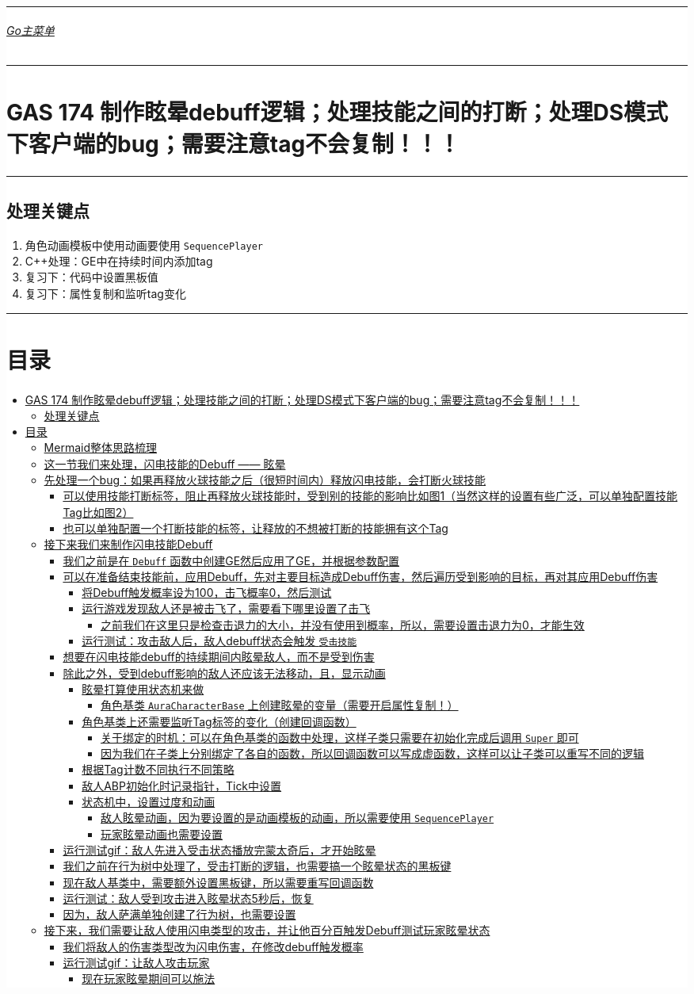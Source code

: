 ___________________________________________________________________________________________
###### [Go主菜单](../MainMenu.md)
___________________________________________________________________________________________

# GAS 174 制作眩晕debuff逻辑；处理技能之间的打断；处理DS模式下客户端的bug；需要注意tag不会复制！！！

___________________________________________________________________________________________

## 处理关键点

1. 角色动画模板中使用动画要使用 `SequencePlayer`
2. C++处理：GE中在持续时间内添加tag
3. 复习下：代码中设置黑板值
4. 复习下：属性复制和监听tag变化

___________________________________________________________________________________________

# 目录


- [GAS 174 制作眩晕debuff逻辑；处理技能之间的打断；处理DS模式下客户端的bug；需要注意tag不会复制！！！](#gas-174-制作眩晕debuff逻辑处理技能之间的打断处理ds模式下客户端的bug需要注意tag不会复制)
  - [处理关键点](#处理关键点)
- [目录](#目录)
    - [Mermaid整体思路梳理](#mermaid整体思路梳理)
    - [这一节我们来处理，闪电技能的Debuff —— 眩晕](#这一节我们来处理闪电技能的debuff--眩晕)
    - [先处理一个bug：如果再释放火球技能之后（很短时间内）释放闪电技能，会打断火球技能](#先处理一个bug如果再释放火球技能之后很短时间内释放闪电技能会打断火球技能)
      - [可以使用技能打断标签，阻止再释放火球技能时，受到别的技能的影响比如图1（当然这样的设置有些广泛，可以单独配置技能Tag比如图2）](#可以使用技能打断标签阻止再释放火球技能时受到别的技能的影响比如图1当然这样的设置有些广泛可以单独配置技能tag比如图2)
      - [也可以单独配置一个打断技能的标签，让释放的不想被打断的技能拥有这个Tag](#也可以单独配置一个打断技能的标签让释放的不想被打断的技能拥有这个tag)
    - [接下来我们来制作闪电技能Debuff](#接下来我们来制作闪电技能debuff)
      - [我们之前是在 `Debuff` 函数中创建GE然后应用了GE，并根据参数配置](#我们之前是在-debuff-函数中创建ge然后应用了ge并根据参数配置)
      - [可以在准备结束技能前，应用Debuff，先对主要目标造成Debuff伤害，然后遍历受到影响的目标，再对其应用Debuff伤害](#可以在准备结束技能前应用debuff先对主要目标造成debuff伤害然后遍历受到影响的目标再对其应用debuff伤害)
        - [将Debuff触发概率设为100，击飞概率0，然后测试](#将debuff触发概率设为100击飞概率0然后测试)
        - [运行游戏发现敌人还是被击飞了，需要看下哪里设置了击飞](#运行游戏发现敌人还是被击飞了需要看下哪里设置了击飞)
          - [之前我们在这里只是检查击退力的大小，并没有使用到概率，所以，需要设置击退力为0，才能生效](#之前我们在这里只是检查击退力的大小并没有使用到概率所以需要设置击退力为0才能生效)
        - [运行测试：攻击敌人后，敌人debuff状态会触发 `受击技能`](#运行测试攻击敌人后敌人debuff状态会触发-受击技能)
      - [想要在闪电技能debuff的持续期间内眩晕敌人，而不是受到伤害](#想要在闪电技能debuff的持续期间内眩晕敌人而不是受到伤害)
      - [除此之外，受到debuff影响的敌人还应该无法移动，且，显示动画](#除此之外受到debuff影响的敌人还应该无法移动且显示动画)
        - [眩晕打算使用状态机来做](#眩晕打算使用状态机来做)
          - [角色基类 `AuraCharacterBase` 上创建眩晕的变量（需要开启属性复制！）](#角色基类-auracharacterbase-上创建眩晕的变量需要开启属性复制)
        - [角色基类上还需要监听Tag标签的变化（创建回调函数）](#角色基类上还需要监听tag标签的变化创建回调函数)
          - [关于绑定的时机：可以在角色基类的函数中处理，这样子类只需要在初始化完成后调用 `Super` 即可](#关于绑定的时机可以在角色基类的函数中处理这样子类只需要在初始化完成后调用-super-即可)
          - [因为我们在子类上分别绑定了各自的函数，所以回调函数可以写成虚函数，这样可以让子类可以重写不同的逻辑](#因为我们在子类上分别绑定了各自的函数所以回调函数可以写成虚函数这样可以让子类可以重写不同的逻辑)
        - [根据Tag计数不同执行不同策略](#根据tag计数不同执行不同策略)
        - [敌人ABP初始化时记录指针，Tick中设置](#敌人abp初始化时记录指针tick中设置)
        - [状态机中，设置过度和动画](#状态机中设置过度和动画)
          - [敌人眩晕动画，因为要设置的是动画模板的动画，所以需要使用 `SequencePlayer`](#敌人眩晕动画因为要设置的是动画模板的动画所以需要使用-sequenceplayer)
          - [玩家眩晕动画也需要设置](#玩家眩晕动画也需要设置)
      - [运行测试gif：敌人先进入受击状态播放完蒙太奇后，才开始眩晕](#运行测试gif敌人先进入受击状态播放完蒙太奇后才开始眩晕)
      - [我们之前在行为树中处理了，受击打断的逻辑，也需要搞一个眩晕状态的黑板键](#我们之前在行为树中处理了受击打断的逻辑也需要搞一个眩晕状态的黑板键)
      - [现在敌人基类中，需要额外设置黑板键，所以需要重写回调函数](#现在敌人基类中需要额外设置黑板键所以需要重写回调函数)
      - [运行测试：敌人受到攻击进入眩晕状态5秒后，恢复](#运行测试敌人受到攻击进入眩晕状态5秒后恢复)
      - [因为，敌人萨满单独创建了行为树，也需要设置](#因为敌人萨满单独创建了行为树也需要设置)
    - [接下来，我们需要让敌人使用闪电类型的攻击，并让他百分百触发Debuff测试玩家眩晕状态](#接下来我们需要让敌人使用闪电类型的攻击并让他百分百触发debuff测试玩家眩晕状态)
      - [我们将敌人的伤害类型改为闪电伤害，在修改debuff触发概率](#我们将敌人的伤害类型改为闪电伤害在修改debuff触发概率)
      - [运行测试gif：让敌人攻击玩家](#运行测试gif让敌人攻击玩家)
        - [现在玩家眩晕期间可以施法](#现在玩家眩晕期间可以施法)
